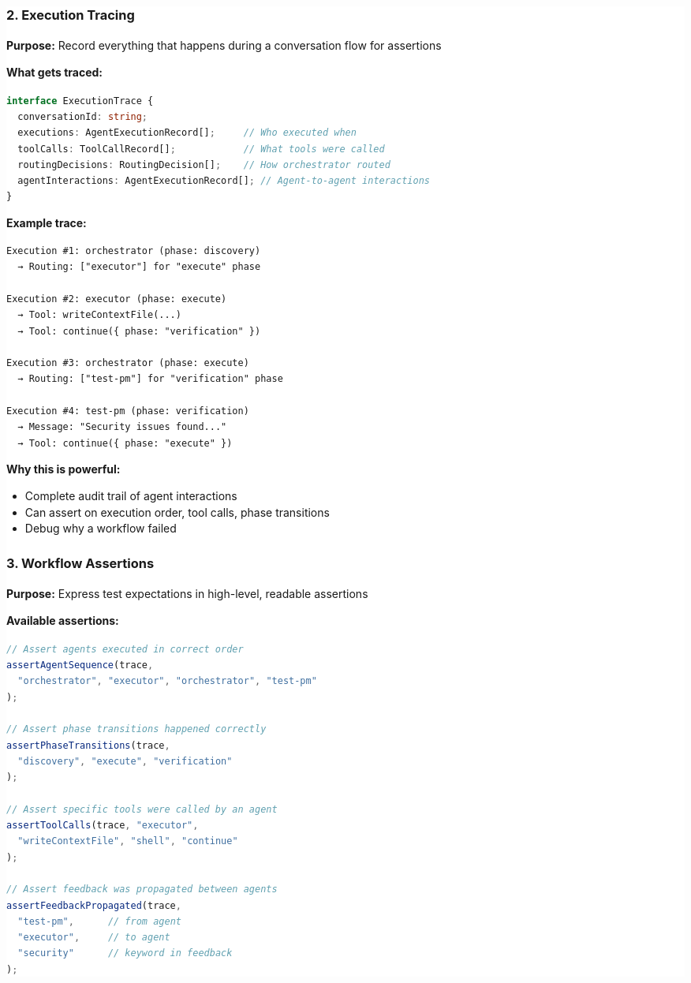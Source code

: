 ### 2. **Execution Tracing**
**Purpose:** Record everything that happens during a conversation flow for assertions

**What gets traced:**
```typescript
interface ExecutionTrace {
  conversationId: string;
  executions: AgentExecutionRecord[];     // Who executed when
  toolCalls: ToolCallRecord[];            // What tools were called
  routingDecisions: RoutingDecision[];    // How orchestrator routed
  agentInteractions: AgentExecutionRecord[]; // Agent-to-agent interactions
}
```

**Example trace:**
```
Execution #1: orchestrator (phase: discovery)
  → Routing: ["executor"] for "execute" phase

Execution #2: executor (phase: execute)
  → Tool: writeContextFile(...)
  → Tool: continue({ phase: "verification" })

Execution #3: orchestrator (phase: execute)
  → Routing: ["test-pm"] for "verification" phase

Execution #4: test-pm (phase: verification)
  → Message: "Security issues found..."
  → Tool: continue({ phase: "execute" })
```

**Why this is powerful:**
- Complete audit trail of agent interactions
- Can assert on execution order, tool calls, phase transitions
- Debug why a workflow failed

### 3. **Workflow Assertions**
**Purpose:** Express test expectations in high-level, readable assertions

**Available assertions:**
```typescript
// Assert agents executed in correct order
assertAgentSequence(trace,
  "orchestrator", "executor", "orchestrator", "test-pm"
);

// Assert phase transitions happened correctly
assertPhaseTransitions(trace,
  "discovery", "execute", "verification"
);

// Assert specific tools were called by an agent
assertToolCalls(trace, "executor",
  "writeContextFile", "shell", "continue"
);

// Assert feedback was propagated between agents
assertFeedbackPropagated(trace,
  "test-pm",      // from agent
  "executor",     // to agent
  "security"      // keyword in feedback
);
```
